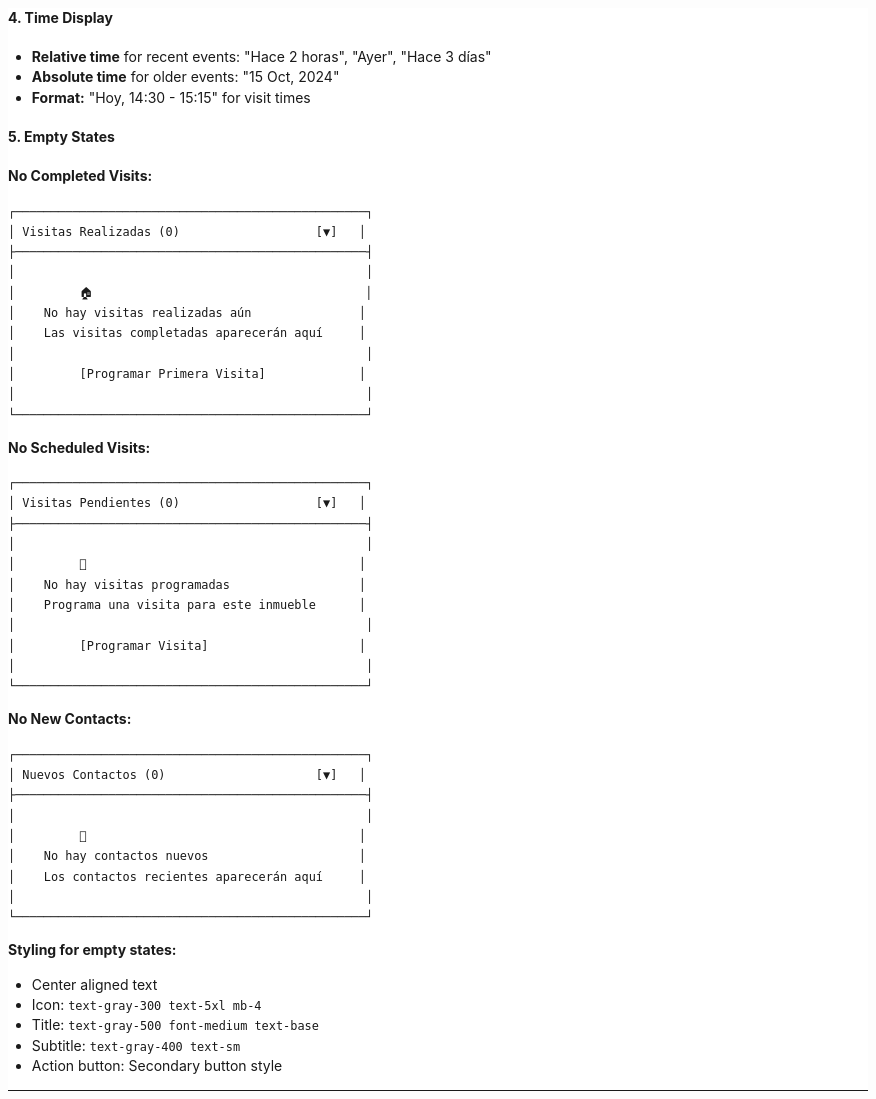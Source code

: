 #### 4. **Time Display**
- **Relative time** for recent events: "Hace 2 horas", "Ayer", "Hace 3 días"
- **Absolute time** for older events: "15 Oct, 2024"
- **Format:** "Hoy, 14:30 - 15:15" for visit times

#### 5. **Empty States**

**No Completed Visits:**
```
┌─────────────────────────────────────────────────┐
│ Visitas Realizadas (0)                   [▼]   │
├─────────────────────────────────────────────────┤
│                                                 │
│         🏠                                      │
│    No hay visitas realizadas aún               │
│    Las visitas completadas aparecerán aquí     │
│                                                 │
│         [Programar Primera Visita]             │
│                                                 │
└─────────────────────────────────────────────────┘
```

**No Scheduled Visits:**
```
┌─────────────────────────────────────────────────┐
│ Visitas Pendientes (0)                   [▼]   │
├─────────────────────────────────────────────────┤
│                                                 │
│         📅                                      │
│    No hay visitas programadas                  │
│    Programa una visita para este inmueble      │
│                                                 │
│         [Programar Visita]                     │
│                                                 │
└─────────────────────────────────────────────────┘
```

**No New Contacts:**
```
┌─────────────────────────────────────────────────┐
│ Nuevos Contactos (0)                     [▼]   │
├─────────────────────────────────────────────────┤
│                                                 │
│         👥                                      │
│    No hay contactos nuevos                     │
│    Los contactos recientes aparecerán aquí     │
│                                                 │
└─────────────────────────────────────────────────┘
```

**Styling for empty states:**
- Center aligned text
- Icon: `text-gray-300 text-5xl mb-4`
- Title: `text-gray-500 font-medium text-base`
- Subtitle: `text-gray-400 text-sm`
- Action button: Secondary button style

---